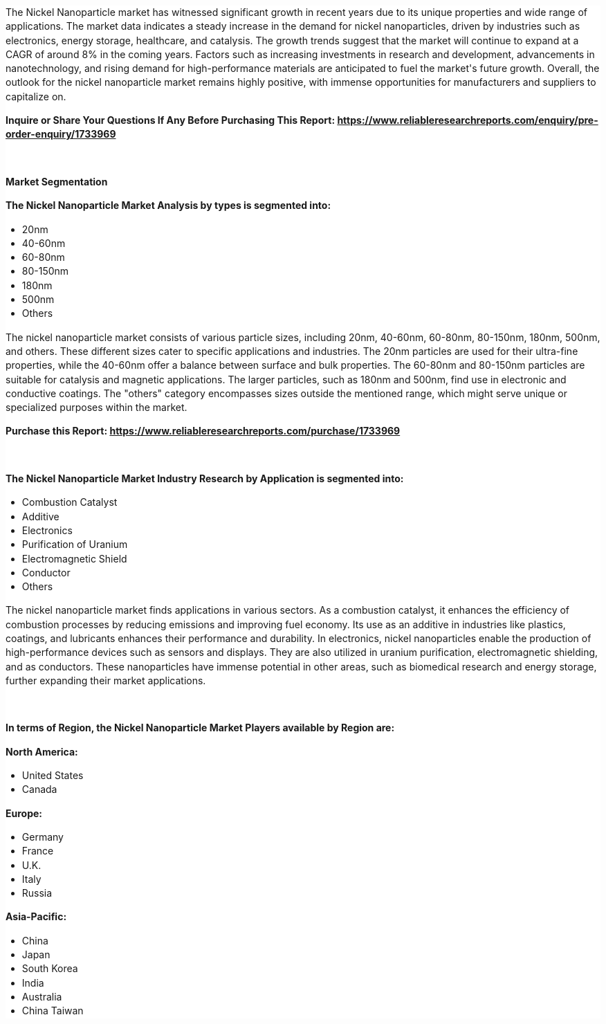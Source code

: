 <p><p>The Nickel Nanoparticle market has witnessed significant growth in recent years due to its unique properties and wide range of applications. The market data indicates a steady increase in the demand for nickel nanoparticles, driven by industries such as electronics, energy storage, healthcare, and catalysis. The growth trends suggest that the market will continue to expand at a CAGR of around 8% in the coming years. Factors such as increasing investments in research and development, advancements in nanotechnology, and rising demand for high-performance materials are anticipated to fuel the market's future growth. Overall, the outlook for the nickel nanoparticle market remains highly positive, with immense opportunities for manufacturers and suppliers to capitalize on.</p></p>
<p><strong>Inquire or Share Your Questions If Any Before Purchasing This Report: <a href="https://www.reliableresearchreports.com/enquiry/pre-order-enquiry/1733969">https://www.reliableresearchreports.com/enquiry/pre-order-enquiry/1733969</a></strong></p>
<p>&nbsp;</p>
<p><strong>Market Segmentation</strong></p>
<p><strong>The Nickel Nanoparticle Market Analysis by types is segmented into:</strong></p>
<p><ul><li>20nm</li><li>40-60nm</li><li>60-80nm</li><li>80-150nm</li><li>180nm</li><li>500nm</li><li>Others</li></ul></p>
<p><p>The nickel nanoparticle market consists of various particle sizes, including 20nm, 40-60nm, 60-80nm, 80-150nm, 180nm, 500nm, and others. These different sizes cater to specific applications and industries. The 20nm particles are used for their ultra-fine properties, while the 40-60nm offer a balance between surface and bulk properties. The 60-80nm and 80-150nm particles are suitable for catalysis and magnetic applications. The larger particles, such as 180nm and 500nm, find use in electronic and conductive coatings. The "others" category encompasses sizes outside the mentioned range, which might serve unique or specialized purposes within the market.</p></p>
<p><strong>Purchase this Report:&nbsp;<a href="https://www.reliableresearchreports.com/purchase/1733969">https://www.reliableresearchreports.com/purchase/1733969</a></strong></p>
<p>&nbsp;</p>
<p><strong>The Nickel Nanoparticle Market Industry Research by Application is segmented into:</strong></p>
<p><ul><li>Combustion Catalyst</li><li>Additive</li><li>Electronics</li><li>Purification of Uranium</li><li>Electromagnetic Shield</li><li>Conductor</li><li>Others</li></ul></p>
<p><p>The nickel nanoparticle market finds applications in various sectors. As a combustion catalyst, it enhances the efficiency of combustion processes by reducing emissions and improving fuel economy. Its use as an additive in industries like plastics, coatings, and lubricants enhances their performance and durability. In electronics, nickel nanoparticles enable the production of high-performance devices such as sensors and displays. They are also utilized in uranium purification, electromagnetic shielding, and as conductors. These nanoparticles have immense potential in other areas, such as biomedical research and energy storage, further expanding their market applications.</p></p>
<p>&nbsp;</p>
<p><strong>In terms of Region, the Nickel Nanoparticle Market Players available by Region are:</strong></p>
<p>
    <p> <strong> North America: </strong>
        <ul>
            <li>United States</li>
            <li>Canada</li>
        </ul>
        </p> 
    <p> <strong> Europe: </strong>
        <ul>
            <li>Germany</li>
            <li>France</li>
            <li>U.K.</li>
            <li>Italy</li>
            <li>Russia</li>
        </ul>
        </p> 
    <p> <strong> Asia-Pacific: </strong>
        <ul>
            <li>China</li>
            <li>Japan</li>
            <li>South Korea</li>
            <li>India</li>
            <li>Australia</li>
            <li>China Taiwan</li>